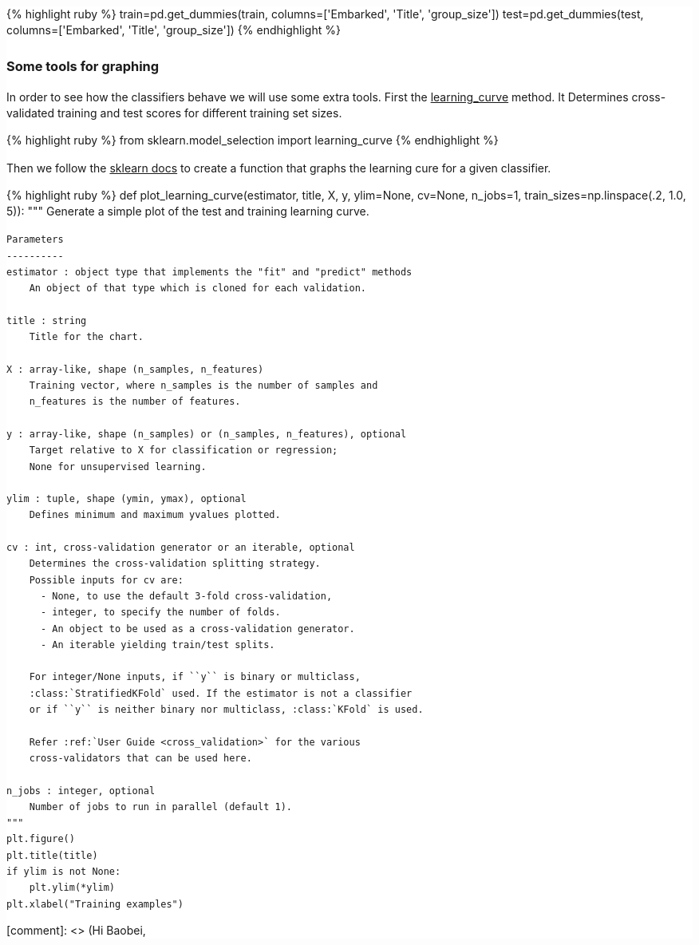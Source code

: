 
{% highlight ruby %}
train=pd.get_dummies(train, columns=['Embarked', 'Title', 'group_size'])
test=pd.get_dummies(test, columns=['Embarked', 'Title', 'group_size'])
{% endhighlight %}

### Some tools for graphing

In order to see how the classifiers behave we will use some extra tools. First the [learning_curve](http://scikit-learn.org/stable/modules/generated/sklearn.learning_curve.learning_curve.html#sklearn.learning_curve) method. It Determines cross-validated training and test scores for different training set sizes.


{% highlight ruby %}
from sklearn.model_selection import learning_curve
{% endhighlight %}

Then we follow the [sklearn docs](http://scikit-learn.org/stable/auto_examples/model_selection/plot_learning_curve.html) to create a function that graphs the learning cure for a given classifier. 


{% highlight ruby %}
def plot_learning_curve(estimator, title, X, y, ylim=None, cv=None,
                        n_jobs=1, train_sizes=np.linspace(.2, 1.0, 5)):
    """
    Generate a simple plot of the test and training learning curve.

    Parameters
    ----------
    estimator : object type that implements the "fit" and "predict" methods
        An object of that type which is cloned for each validation.

    title : string
        Title for the chart.

    X : array-like, shape (n_samples, n_features)
        Training vector, where n_samples is the number of samples and
        n_features is the number of features.

    y : array-like, shape (n_samples) or (n_samples, n_features), optional
        Target relative to X for classification or regression;
        None for unsupervised learning.

    ylim : tuple, shape (ymin, ymax), optional
        Defines minimum and maximum yvalues plotted.

    cv : int, cross-validation generator or an iterable, optional
        Determines the cross-validation splitting strategy.
        Possible inputs for cv are:
          - None, to use the default 3-fold cross-validation,
          - integer, to specify the number of folds.
          - An object to be used as a cross-validation generator.
          - An iterable yielding train/test splits.

        For integer/None inputs, if ``y`` is binary or multiclass,
        :class:`StratifiedKFold` used. If the estimator is not a classifier
        or if ``y`` is neither binary nor multiclass, :class:`KFold` is used.

        Refer :ref:`User Guide <cross_validation>` for the various
        cross-validators that can be used here.

    n_jobs : integer, optional
        Number of jobs to run in parallel (default 1).
    """
    plt.figure()
    plt.title(title)
    if ylim is not None:
        plt.ylim(*ylim)
    plt.xlabel("Training examples")

[comment]: <> (Hi Baobei, 